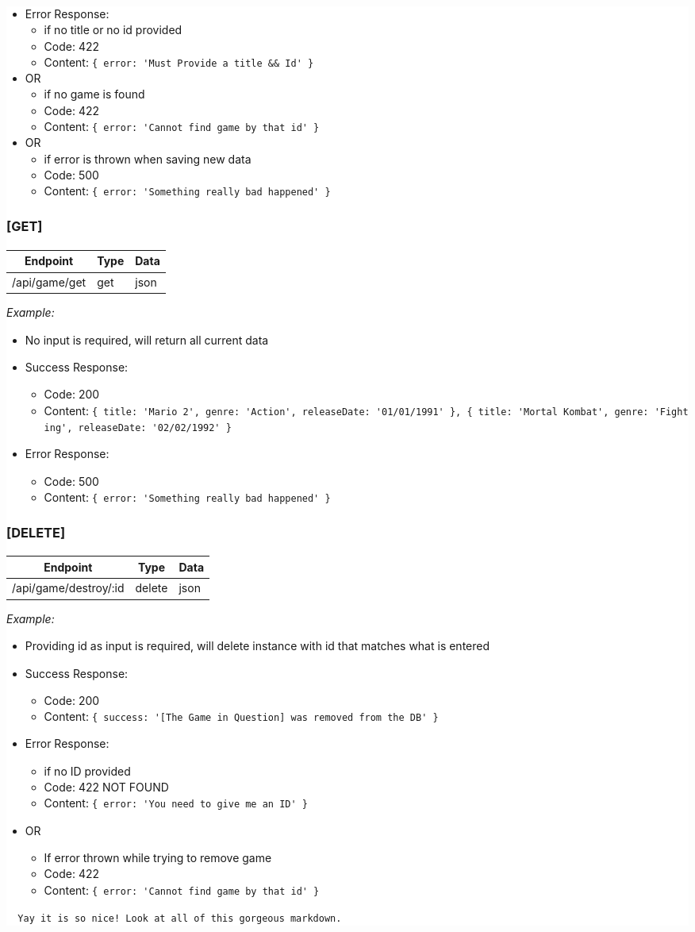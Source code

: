 + Error Response: 
    + if no title or no id provided
    + Code: 422
    + Content: ``` { error: 'Must Provide a title && Id' } ```
+ OR
    + if no game is found
    + Code: 422
    + Content: ``` { error: 'Cannot find game by that id' } ```
+ OR
    + if error is thrown when saving new data
    + Code: 500
    + Content: ``` { error: 'Something really bad happened' } ```
    
### [GET]
| Endpoint | Type | Data |
|----|----|----|
| /api/game/get | get | json |

*Example:*
+ No input is required, will return all current data

+ Success Response: 
    + Code: 200
    + Content: ``` { title: 'Mario 2', genre: 'Action', releaseDate: '01/01/1991' }, { title: 'Mortal Kombat', genre: 'Fighting', releaseDate: '02/02/1992' } ``` 

+ Error Response: 
    + Code: 500
    + Content: ``` { error: 'Something really bad happened' } ```


### [DELETE]
| Endpoint | Type | Data |
|----|----|----|
| /api/game/destroy/:id | delete | json |

*Example:*
+ Providing id as input is required, will delete instance with id that matches what is entered

+ Success Response: 
    + Code: 200
    + Content: ``` { success: '[The Game in Question] was removed from the DB' } ``` 

+ Error Response: 
    + if no ID provided
    + Code: 422 NOT FOUND
    + Content: ``` { error: 'You need to give me an ID' } ```
+ OR
    + If error thrown while trying to remove game
    + Code: 422
    + Content: ``` { error: 'Cannot find game by that id' } ``` 
```
  Yay it is so nice! Look at all of this gorgeous markdown.
```
